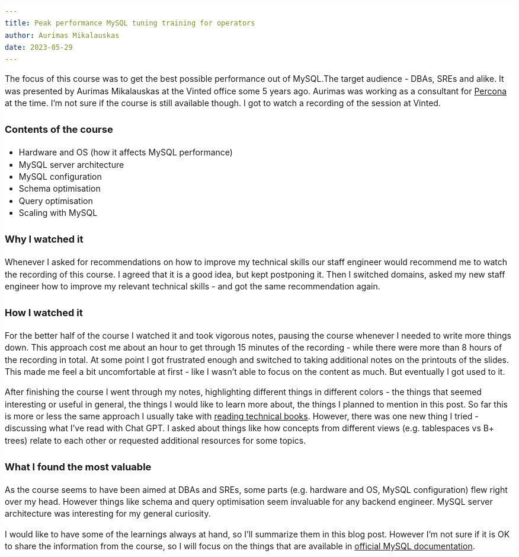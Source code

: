 ```yaml
---
title: Peak performance MySQL tuning training for operators
author: Aurimas Mikalauskas
date: 2023-05-29
---
```


The focus of this course was to get the best possible performance out of MySQL.The target audience - DBAs, SREs and alike. It was presented by Aurimas Mikalauskas at the Vinted office some 5 years ago. Aurimas was working as a consultant for [Percona](https://www.percona.com/) at the time. I’m not sure if the course is still available though. I got to watch a recording of the session at Vinted.  

### Contents of the course

* Hardware and OS (how it affects MySQL performance)
* MySQL server architecture
* MySQL configuration
* Schema optimisation
* Query optimisation
* Scaling with MySQL

### Why I watched it

Whenever I asked for recommendations on how to improve my technical skills our staff engineer would recommend me to watch the recording of this course. I agreed that it is a good idea, but kept postponing it. Then I switched domains, asked my new staff engineer how to improve my relevant technical skills - and got the same recommendation again.

### How I watched it

For the better half of the course I watched it and took vigorous notes, pausing the course whenever I needed to write more things down. This approach cost me about an hour to get through 15 minutes of the recording - while there were more than 8 hours of the recording in total. At some point I got frustrated enough and switched to taking additional notes on the printouts of the slides. This made me feel a bit uncomfortable at first - like I wasn’t able to focus on the content as much. But eventually I got used to it. 

After finishing the course I went through my notes, highlighting different things in different colors - the things that seemed interesting or useful in general, the things I would like to learn more about, the things I planned to mention in this post. So far this is more or less the same approach I usually take with [reading technical books](/2022/03/09/how_i_read-technical_books.html). However, there was one new thing I tried - discussing what I’ve read with Chat GPT. I asked about things like how concepts from different views (e.g. tablespaces vs B+ trees) relate to each other or requested additional resources for some topics.

### What I found the most valuable

As the course seems to have been aimed at DBAs and SREs, some parts (e.g. hardware and OS, MySQL configuration) flew right over my head. However things like schema and query optimisation seem invaluable for any backend engineer. MySQL server architecture was interesting for my general curiosity. 

I would like to have some of the learnings always at hand, so I’ll summarize them in this blog post. However I’m not sure if it is OK to share the information from the course, so I will focus on the things that are available in [official MySQL documentation](https://dev.mysql.com/doc/).
